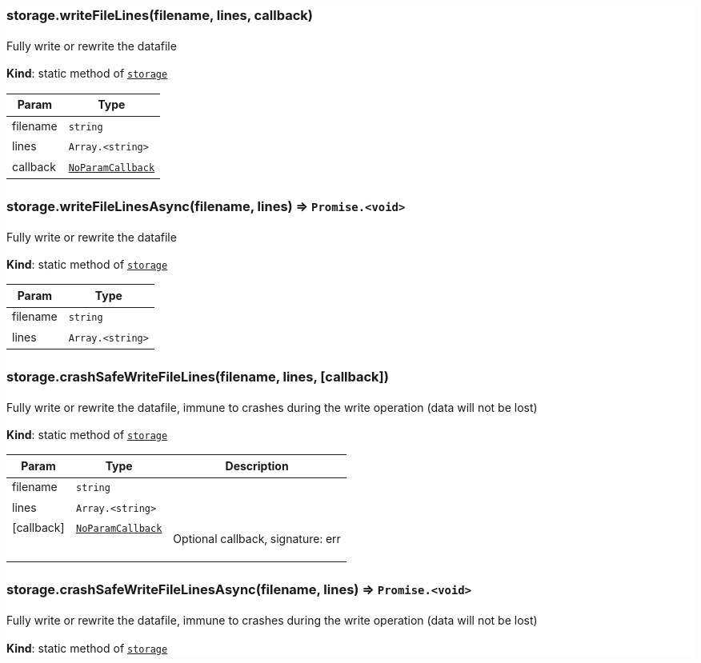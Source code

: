 <a name="module_storage.writeFileLines"></a>

### storage.writeFileLines(filename, lines, callback)
<p>Fully write or rewrite the datafile</p>

**Kind**: static method of [<code>storage</code>](#module_storage)  

| Param | Type |
| --- | --- |
| filename | <code>string</code> | 
| lines | <code>Array.&lt;string&gt;</code> | 
| callback | [<code>NoParamCallback</code>](#NoParamCallback) | 

<a name="module_storage.writeFileLinesAsync"></a>

### storage.writeFileLinesAsync(filename, lines) ⇒ <code>Promise.&lt;void&gt;</code>
<p>Fully write or rewrite the datafile</p>

**Kind**: static method of [<code>storage</code>](#module_storage)  

| Param | Type |
| --- | --- |
| filename | <code>string</code> | 
| lines | <code>Array.&lt;string&gt;</code> | 

<a name="module_storage.crashSafeWriteFileLines"></a>

### storage.crashSafeWriteFileLines(filename, lines, [callback])
<p>Fully write or rewrite the datafile, immune to crashes during the write operation (data will not be lost)</p>

**Kind**: static method of [<code>storage</code>](#module_storage)  

| Param | Type | Description |
| --- | --- | --- |
| filename | <code>string</code> |  |
| lines | <code>Array.&lt;string&gt;</code> |  |
| [callback] | [<code>NoParamCallback</code>](#NoParamCallback) | <p>Optional callback, signature: err</p> |

<a name="module_storage.crashSafeWriteFileLinesAsync"></a>

### storage.crashSafeWriteFileLinesAsync(filename, lines) ⇒ <code>Promise.&lt;void&gt;</code>
<p>Fully write or rewrite the datafile, immune to crashes during the write operation (data will not be lost)</p>

**Kind**: static method of [<code>storage</code>](#module_storage)  
